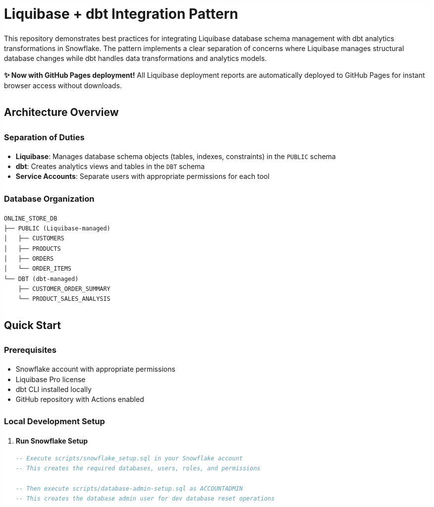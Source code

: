 # Liquibase + dbt Integration Pattern

This repository demonstrates best practices for integrating Liquibase database schema management with dbt analytics transformations in Snowflake. The pattern implements a clear separation of concerns where Liquibase manages structural database changes while dbt handles data transformations and analytics models.

**✨ Now with GitHub Pages deployment!** All Liquibase deployment reports are automatically deployed to GitHub Pages for instant browser access without downloads.

## Architecture Overview

### Separation of Duties
- **Liquibase**: Manages database schema objects (tables, indexes, constraints) in the `PUBLIC` schema
- **dbt**: Creates analytics views and tables in the `DBT` schema
- **Service Accounts**: Separate users with appropriate permissions for each tool

### Database Organization
```
ONLINE_STORE_DB
├── PUBLIC (Liquibase-managed)
│   ├── CUSTOMERS
│   ├── PRODUCTS  
│   ├── ORDERS
│   └── ORDER_ITEMS
└── DBT (dbt-managed)
    ├── CUSTOMER_ORDER_SUMMARY
    └── PRODUCT_SALES_ANALYSIS
```

## Quick Start

### Prerequisites
- Snowflake account with appropriate permissions
- Liquibase Pro license
- dbt CLI installed locally
- GitHub repository with Actions enabled

### Local Development Setup

1. **Run Snowflake Setup**
   ```sql
   -- Execute scripts/snowflake_setup.sql in your Snowflake account
   -- This creates the required databases, users, roles, and permissions
   
   -- Then execute scripts/database-admin-setup.sql as ACCOUNTADMIN
   -- This creates the database admin user for dev database reset operations
   ```

